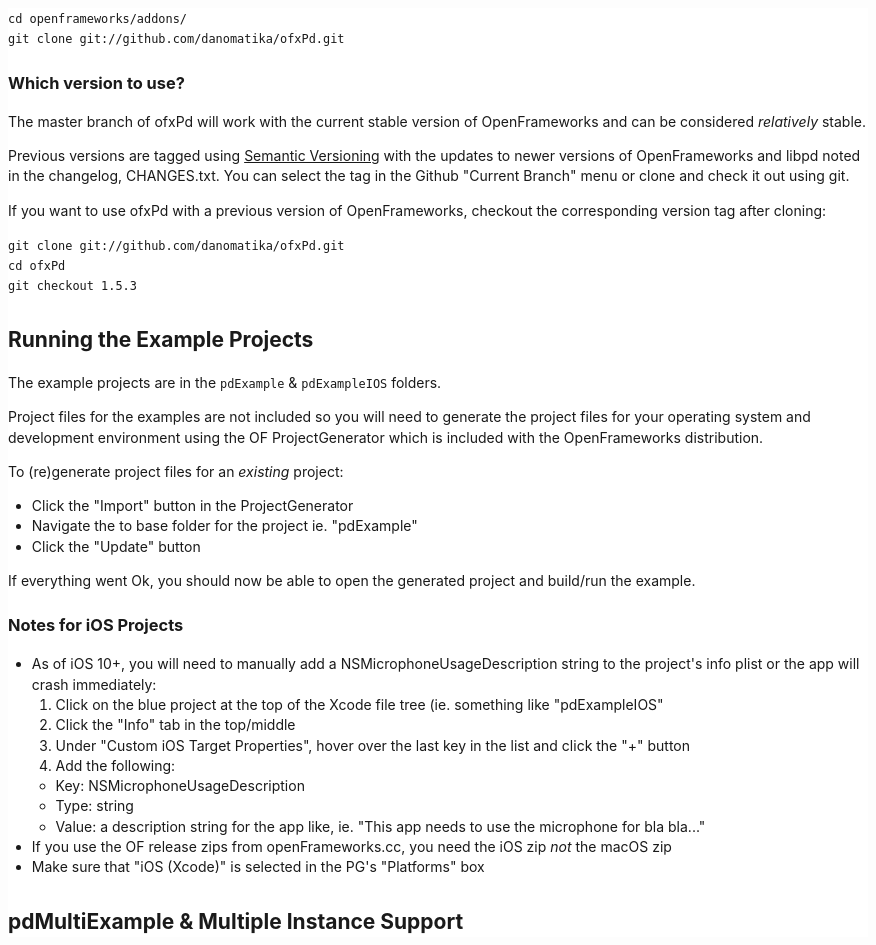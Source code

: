     cd openframeworks/addons/
    git clone git://github.com/danomatika/ofxPd.git

### Which version to use?

The master branch of ofxPd will work with the current stable version of OpenFrameworks and can be considered *relatively* stable.

Previous versions are tagged using [Semantic Versioning](http://semver.org) with the updates to newer versions of OpenFrameworks and libpd noted in the changelog, CHANGES.txt. You can select the tag in the Github "Current Branch" menu or clone and check it out using git.

If you want to use ofxPd with a previous version of OpenFrameworks, checkout the corresponding version tag after cloning:

    git clone git://github.com/danomatika/ofxPd.git
    cd ofxPd
    git checkout 1.5.3

Running the Example Projects
----------------------------

The example projects are in the `pdExample` & `pdExampleIOS` folders.

Project files for the examples are not included so you will need to generate the project files for your operating system and development environment using the OF ProjectGenerator which is included with the OpenFrameworks distribution.

To (re)generate project files for an *existing* project:

* Click the "Import" button in the ProjectGenerator
* Navigate the to base folder for the project ie. "pdExample"
* Click the "Update" button

If everything went Ok, you should now be able to open the generated project and build/run the example.

### Notes for iOS Projects

* As of iOS 10+, you will need to manually add a NSMicrophoneUsageDescription string to the project's info plist or the app will crash immediately:
  1. Click on the blue project at the top of the Xcode file tree (ie. something like "pdExampleIOS"
  2. Click the "Info" tab in the top/middle
  3. Under "Custom iOS Target Properties", hover over the last key in the list and click the "+" button
  4. Add the following:
    - Key: NSMicrophoneUsageDescription
    - Type: string
    - Value: a description string for the app like, ie. "This app needs to use the microphone for bla bla..."
* If you use the OF release zips from openFrameworks.cc, you need the iOS zip *not* the macOS zip
* Make sure that "iOS (Xcode)" is selected in the PG's "Platforms" box

pdMultiExample & Multiple Instance Support
------------------------------------------
